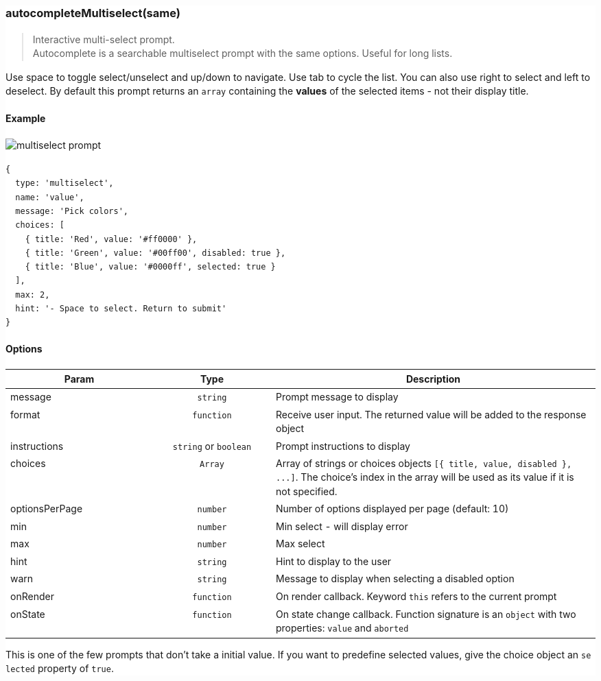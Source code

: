 ### autocompleteMultiselect(same)

> Interactive multi-select prompt.  
> Autocomplete is a searchable multiselect prompt with the same options. Useful for long lists.

Use space to toggle select/unselect and up/down to navigate. Use tab to cycle the list. You can also use right to select and left to deselect. By default this prompt returns an `array` containing the **values** of the selected items - not their display title.

#### Example

<img src="https://github.com/terkelg/prompts/raw/master/media/multiselect.gif" alt="multiselect prompt" width="499" height="130" />

    {
      type: 'multiselect',
      name: 'value',
      message: 'Pick colors',
      choices: [
        { title: 'Red', value: '#ff0000' },
        { title: 'Green', value: '#00ff00', disabled: true },
        { title: 'Blue', value: '#0000ff', selected: true }
      ],
      max: 2,
      hint: '- Space to select. Return to submit'
    }

#### Options

<table><colgroup><col style="width: 25%" /><col style="width: 20%" /><col style="width: 55%" /></colgroup><thead><tr class="header"><th>Param</th><th style="text-align: center;">Type</th><th>Description</th></tr></thead><tbody><tr class="odd"><td>message</td><td style="text-align: center;"><code>string</code></td><td>Prompt message to display</td></tr><tr class="even"><td>format</td><td style="text-align: center;"><code>function</code></td><td>Receive user input. The returned value will be added to the response object</td></tr><tr class="odd"><td>instructions</td><td style="text-align: center;"><code>string</code> or <code>boolean</code></td><td>Prompt instructions to display</td></tr><tr class="even"><td>choices</td><td style="text-align: center;"><code>Array</code></td><td>Array of strings or choices objects <code>[{ title, value, disabled }, ...]</code>. The choice’s index in the array will be used as its value if it is not specified.</td></tr><tr class="odd"><td>optionsPerPage</td><td style="text-align: center;"><code>number</code></td><td>Number of options displayed per page (default: 10)</td></tr><tr class="even"><td>min</td><td style="text-align: center;"><code>number</code></td><td>Min select - will display error</td></tr><tr class="odd"><td>max</td><td style="text-align: center;"><code>number</code></td><td>Max select</td></tr><tr class="even"><td>hint</td><td style="text-align: center;"><code>string</code></td><td>Hint to display to the user</td></tr><tr class="odd"><td>warn</td><td style="text-align: center;"><code>string</code></td><td>Message to display when selecting a disabled option</td></tr><tr class="even"><td>onRender</td><td style="text-align: center;"><code>function</code></td><td>On render callback. Keyword <code>this</code> refers to the current prompt</td></tr><tr class="odd"><td>onState</td><td style="text-align: center;"><code>function</code></td><td>On state change callback. Function signature is an <code>object</code> with two properties: <code>value</code> and <code>aborted</code></td></tr></tbody></table>

This is one of the few prompts that don’t take a initial value. If you want to predefine selected values, give the choice object an `selected` property of `true`.
